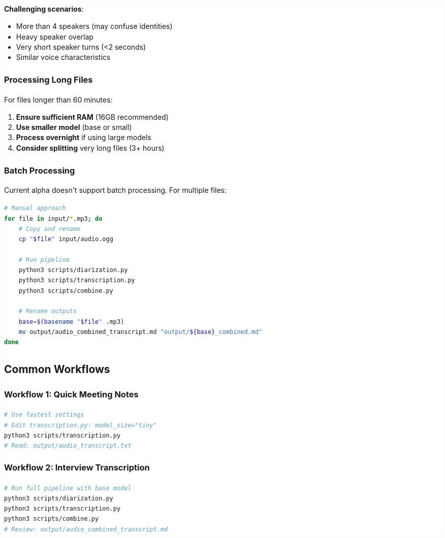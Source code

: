 **Challenging scenarios**:
- More than 4 speakers (may confuse identities)
- Heavy speaker overlap
- Very short speaker turns (<2 seconds)
- Similar voice characteristics

### Processing Long Files

For files longer than 60 minutes:

1. **Ensure sufficient RAM** (16GB recommended)
2. **Use smaller model** (base or small)
3. **Process overnight** if using large models
4. **Consider splitting** very long files (3+ hours)

### Batch Processing

Current alpha doesn't support batch processing. For multiple files:

```bash
# Manual approach
for file in input/*.mp3; do
    # Copy and rename
    cp "$file" input/audio.ogg

    # Run pipeline
    python3 scripts/diarization.py
    python3 scripts/transcription.py
    python3 scripts/combine.py

    # Rename outputs
    base=$(basename "$file" .mp3)
    mv output/audio_combined_transcript.md "output/${base}_combined.md"
done
```

## Common Workflows

### Workflow 1: Quick Meeting Notes

```bash
# Use fastest settings
# Edit transcription.py: model_size="tiny"
python3 scripts/transcription.py
# Read: output/audio_transcript.txt
```

### Workflow 2: Interview Transcription

```bash
# Run full pipeline with base model
python3 scripts/diarization.py
python3 scripts/transcription.py
python3 scripts/combine.py
# Review: output/audio_combined_transcript.md
```
